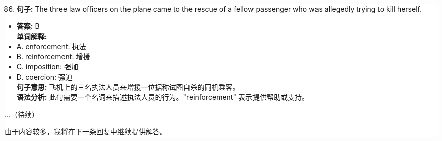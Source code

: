 86. **句子:** The three law officers on the plane came to the rescue of a fellow passenger who was allegedly trying to kill herself.
   - **答案:** B  
   **单词解释:**
   - A. enforcement: 执法
   - B. reinforcement: 增援
   - C. imposition: 强加
   - D. coercion: 强迫  
   **句子意思:** 飞机上的三名执法人员来增援一位据称试图自杀的同机乘客。  
   **语法分析:** 此句需要一个名词来描述执法人员的行为。"reinforcement" 表示提供帮助或支持。

...（待续）

由于内容较多，我将在下一条回复中继续提供解答。
